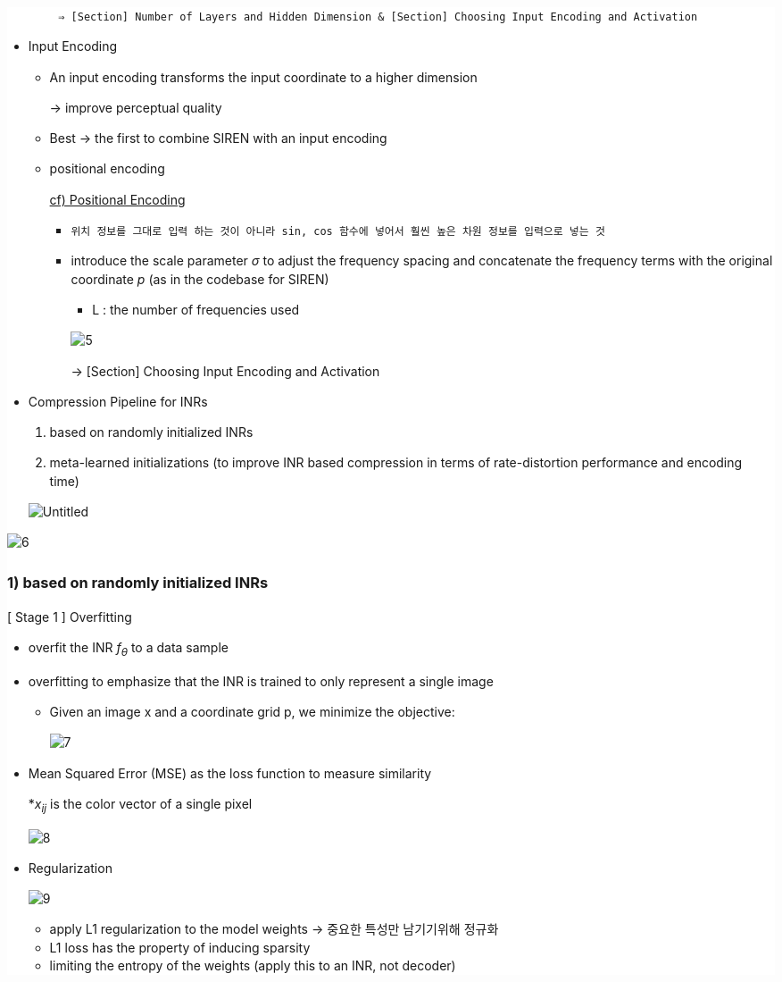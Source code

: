             ⇒ [Section] Number of Layers and Hidden Dimension & [Section] Choosing Input Encoding and Activation
            
- Input Encoding
    - An input encoding transforms the input coordinate to a higher dimension
        
        → improve perceptual quality
        
    - Best → the first to combine SIREN with an input encoding
    - positional encoding
        
        [cf) Positional Encoding ](https://www.notion.so/cf-Positional-Encoding-b2dd7519a3c94d7ead7e5deaa5f9be71)
        
        - `위치 정보를 그대로 입력 하는 것이 아니라 sin, cos 함수에 넣어서 훨씬 높은 차원 정보를 입력으로 넣는 것`
        - introduce the scale parameter $\sigma$ to adjust the frequency spacing and concatenate the frequency terms with the original coordinate $p$ (as in the codebase for SIREN)
            
            * L : the number of frequencies used
            
            ![5](./imagebundle/5.png)
            
            → [Section] Choosing Input Encoding and Activation
            
- Compression Pipeline for INRs
    
    1) based on randomly initialized INRs
    
    2) meta-learned initializations (to improve INR based compression in terms of rate-distortion performance and encoding time)
    
    ![Untitled](./imagebundle/Untitled.png)
    

![6](./imagebundle/6.png)

### **1) based on randomly initialized INRs**

[ Stage 1 ] Overfitting

- overfit the INR $f_\theta$ to a data sample
- overfitting to emphasize that the INR is trained to only represent a single image
    - Given an image x and a coordinate grid p, we minimize the objective:
        
        ![7](./imagebundle/7.png)
        
- Mean Squared Error (MSE) as the loss function to measure similarity
    
    *$x_{ij}$ is the color vector of a single pixel
    
    ![8](./imagebundle/8.png)
    
- Regularization
    
    ![9](./imagebundle/9.png)
    
    - apply L1 regularization to the model weights → 중요한 특성만 남기기위해 정규화
    - L1 loss has the property of inducing sparsity
    - limiting the entropy of the weights (apply this to an INR, not decoder)
